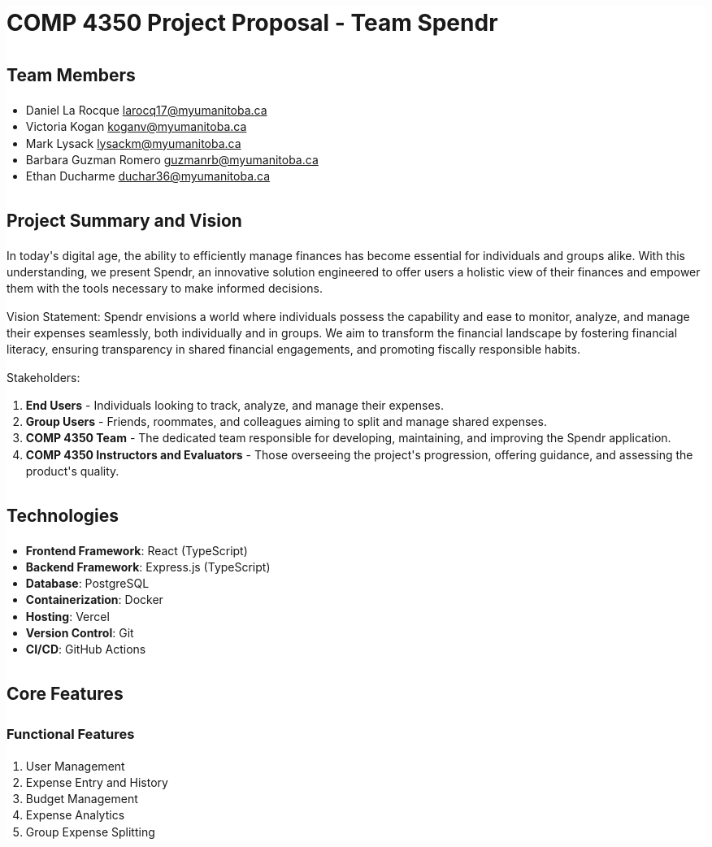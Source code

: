 # COMP 4350 Project Proposal - Team Spendr

## Team Members

- Daniel La Rocque [larocq17@myumanitoba.ca](larocq17@myumanitoba.ca)
- Victoria Kogan [koganv@myumanitoba.ca](koganv@myumanitoba.ca)
- Mark Lysack [lysackm@myumanitoba.ca](lysackm@myumanitoba.ca)
- Barbara Guzman Romero [guzmanrb@myumanitoba.ca](guzmanrb@myumanitoba.ca)
- Ethan Ducharme [duchar36@myumanitoba.ca](duchar36@myumanitoba.ca)

## Project Summary and Vision

In today's digital age, the ability to efficiently manage finances has become essential for individuals and groups alike. With this understanding, we present Spendr, an innovative solution engineered to offer users a holistic view of their finances and empower them with the tools necessary to make informed decisions.

Vision Statement: Spendr envisions a world where individuals possess the capability and ease to monitor, analyze, and manage their expenses seamlessly, both individually and in groups. We aim to transform the financial landscape by fostering financial literacy, ensuring transparency in shared financial engagements, and promoting fiscally responsible habits.

Stakeholders:

1. **End Users** - Individuals looking to track, analyze, and manage their expenses.
2. **Group Users** - Friends, roommates, and colleagues aiming to split and manage shared expenses.
3. **COMP 4350 Team** - The dedicated team responsible for developing, maintaining, and improving the Spendr application.
4. **COMP 4350 Instructors and Evaluators** - Those overseeing the project's progression, offering guidance, and assessing the product's quality.

## Technologies

- **Frontend Framework**: React (TypeScript)
- **Backend Framework**: Express.js (TypeScript)
- **Database**: PostgreSQL
- **Containerization**: Docker
- **Hosting**: Vercel
- **Version Control**: Git
- **CI/CD**: GitHub Actions

## Core Features

### Functional Features

1. User Management
2. Expense Entry and History
3. Budget Management
4. Expense Analytics
5. Group Expense Splitting
